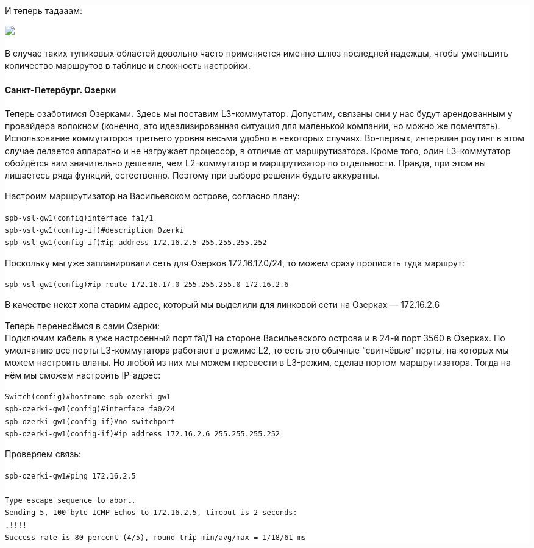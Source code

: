 И теперь тадааам:

![](http://img-fotki.yandex.ru/get/6101/83739833.14/0_81add_91df3e72_XL.jpg)

В случае таких тупиковых областей довольно часто применяется именно шлюз последней надежды, чтобы уменьшить количество маршрутов в таблице и сложность настройки.

#### Санкт-Петербург. Озерки

Теперь озаботимся Озерками. Здесь мы поставим L3-коммутатор. Допустим, связаны они у нас будут арендованным у провайдера волокном \(конечно, это идеализированная ситуация для маленькой компании, но можно же помечтать\). Использование коммутаторов третьего уровня весьма удобно в некоторых случаях. Во-первых, интервлан роутинг в этом случае делается аппаратно и не нагружает процессор, в отличие от маршрутизатора. Кроме того, один L3-коммутатор обойдётся вам значительно дешевле, чем L2-коммутатор и маршрутизатор по отдельности. Правда, при этом вы лишаетесь ряда функций, естественно. Поэтому при выборе решения будьте аккуратны.

Настроим маршрутизатор на Васильевском острове, согласно плану:

```text
spb-vsl-gw1(config)interface fa1/1
spb-vsl-gw1(config-if)#description Ozerki
spb-vsl-gw1(config-if)#ip address 172.16.2.5 255.255.255.252
```

Поскольку мы уже запланировали сеть для Озерков 172.16.17.0/24, то можем сразу прописать туда маршрут:

```text
spb-vsl-gw1(config)#ip route 172.16.17.0 255.255.255.0 172.16.2.6
```

В качестве некст хопа ставим адрес, который мы выделили для линковой сети на Озерках — 172.16.2.6

Теперь перенесёмся в сами Озерки:  
Подключим кабель в уже настроенный порт fa1/1 на стороне Васильевского острова и в 24-й порт 3560 в Озерках. По умолчанию все порты L3-коммутатора работают в режиме L2, то есть это обычные “свитчёвые” порты, на которых мы можем настроить вланы. Но любой из них мы можем перевести в L3-режим, сделав портом маршрутизатора. Тогда на нём мы сможем настроить IP-адрес:

```text
Switch(config)#hostname spb-ozerki-gw1
spb-ozerki-gw1(config)#interface fa0/24
spb-ozerki-gw1(config-if)#no switchport 
spb-ozerki-gw1(config-if)#ip address 172.16.2.6 255.255.255.252
```

Проверяем связь:

```text
spb-ozerki-gw1#ping 172.16.2.5

Type escape sequence to abort.
Sending 5, 100-byte ICMP Echos to 172.16.2.5, timeout is 2 seconds:
.!!!!
Success rate is 80 percent (4/5), round-trip min/avg/max = 1/18/61 ms
```

